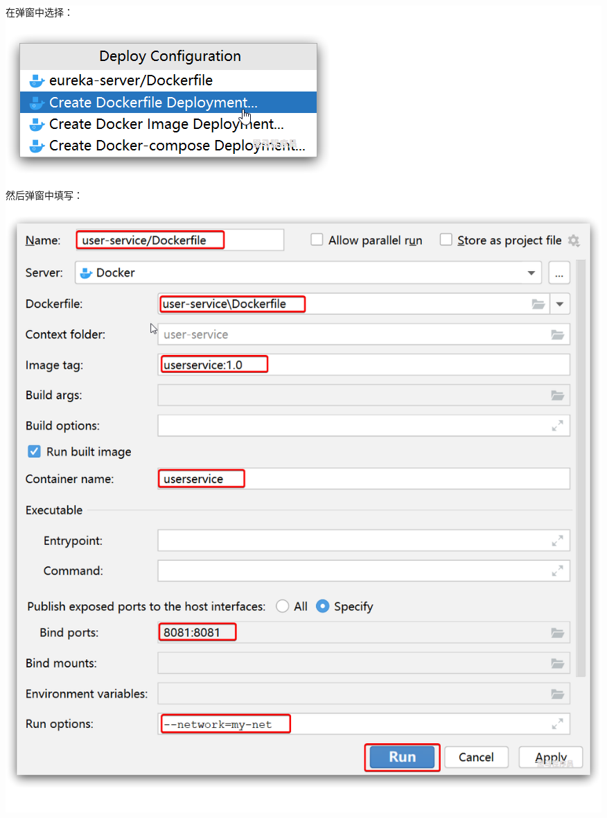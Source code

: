 在弹窗中选择：

![image-20210110171431466](assets/image-20210110171431466.png)

然后弹窗中填写：

![image-20210110173217161](assets/image-20210110173217161.png)
